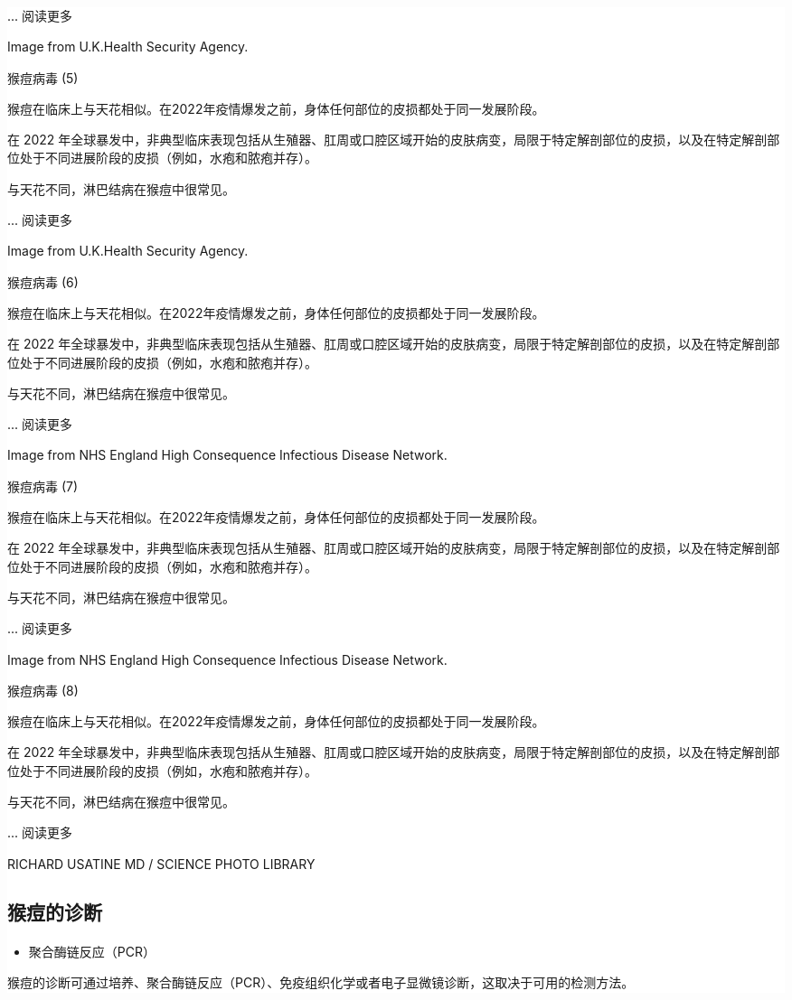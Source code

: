 ... 阅读更多

Image from U.K.Health Security Agency.



猴痘病毒 (5)

猴痘在临床上与天花相似。在2022年疫情爆发之前，身体任何部位的皮损都处于同一发展阶段。

在 2022 年全球暴发中，非典型临床表现包括从生殖器、肛周或口腔区域开始的皮肤病变，局限于特定解剖部位的皮损，以及在特定解剖部位处于不同进展阶段的皮损（例如，水疱和脓疱并存）。

与天花不同，淋巴结病在猴痘中很常见。

... 阅读更多

Image from U.K.Health Security Agency.



猴痘病毒 (6)

猴痘在临床上与天花相似。在2022年疫情爆发之前，身体任何部位的皮损都处于同一发展阶段。

在 2022 年全球暴发中，非典型临床表现包括从生殖器、肛周或口腔区域开始的皮肤病变，局限于特定解剖部位的皮损，以及在特定解剖部位处于不同进展阶段的皮损（例如，水疱和脓疱并存）。

与天花不同，淋巴结病在猴痘中很常见。

... 阅读更多

Image from NHS England High Consequence Infectious Disease Network.



猴痘病毒 (7)

猴痘在临床上与天花相似。在2022年疫情爆发之前，身体任何部位的皮损都处于同一发展阶段。

在 2022 年全球暴发中，非典型临床表现包括从生殖器、肛周或口腔区域开始的皮肤病变，局限于特定解剖部位的皮损，以及在特定解剖部位处于不同进展阶段的皮损（例如，水疱和脓疱并存）。

与天花不同，淋巴结病在猴痘中很常见。

... 阅读更多

Image from NHS England High Consequence Infectious Disease Network.



猴痘病毒 (8)

猴痘在临床上与天花相似。在2022年疫情爆发之前，身体任何部位的皮损都处于同一发展阶段。

在 2022 年全球暴发中，非典型临床表现包括从生殖器、肛周或口腔区域开始的皮肤病变，局限于特定解剖部位的皮损，以及在特定解剖部位处于不同进展阶段的皮损（例如，水疱和脓疱并存）。

与天花不同，淋巴结病在猴痘中很常见。

... 阅读更多

RICHARD USATINE MD / SCIENCE PHOTO LIBRARY

## 猴痘的诊断

- 聚合酶链反应（PCR）


猴痘的诊断可通过培养、聚合酶链反应（PCR）、免疫组织化学或者电子显微镜诊断，这取决于可用的检测方法。
